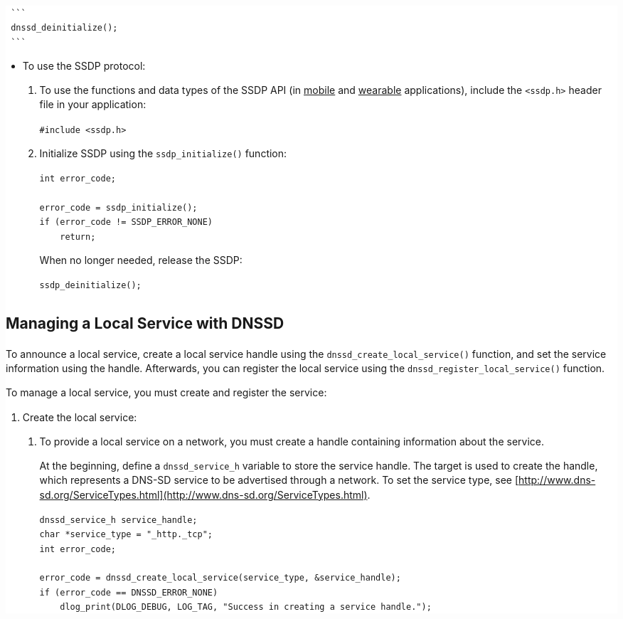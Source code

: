      ```
     dnssd_deinitialize();
     ```

- To use the SSDP protocol:

  1. To use the functions and data types of the SSDP API (in [mobile](../../api/mobile/latest/group__CAPI__NETWORK__SSDP__MODULE.html) and [wearable](../../api/wearable/latest/group__CAPI__NETWORK__SSDP__MODULE.html) applications), include the `<ssdp.h>` header file in your application:

     ```
     #include <ssdp.h>
     ```

  2. Initialize SSDP using the `ssdp_initialize()` function:

     ```
     int error_code;

     error_code = ssdp_initialize();
     if (error_code != SSDP_ERROR_NONE)
         return;
     ```

     When no longer needed, release the SSDP:

     ```
     ssdp_deinitialize();
     ```

<a name="dnssd_service"></a>
## Managing a Local Service with DNSSD

To announce a local service, create a local service handle using the `dnssd_create_local_service()` function, and set the service information using the handle. Afterwards, you can register the local service using the `dnssd_register_local_service()` function.

To manage a local service, you must create and register the service:

1. Create the local service:

   1. To provide a local service on a network, you must create a handle containing information about the service.

      At the beginning, define a `dnssd_service_h` variable to store the service handle. The target is used to create the handle, which represents a DNS-SD service to be advertised through a network. To set the service type, see [http://www.dns-sd.org/ServiceTypes.html](http://www.dns-sd.org/ServiceTypes.html).

      ```
      dnssd_service_h service_handle;
      char *service_type = "_http._tcp";
      int error_code;

      error_code = dnssd_create_local_service(service_type, &service_handle);
      if (error_code == DNSSD_ERROR_NONE)
          dlog_print(DLOG_DEBUG, LOG_TAG, "Success in creating a service handle.");
      ```
